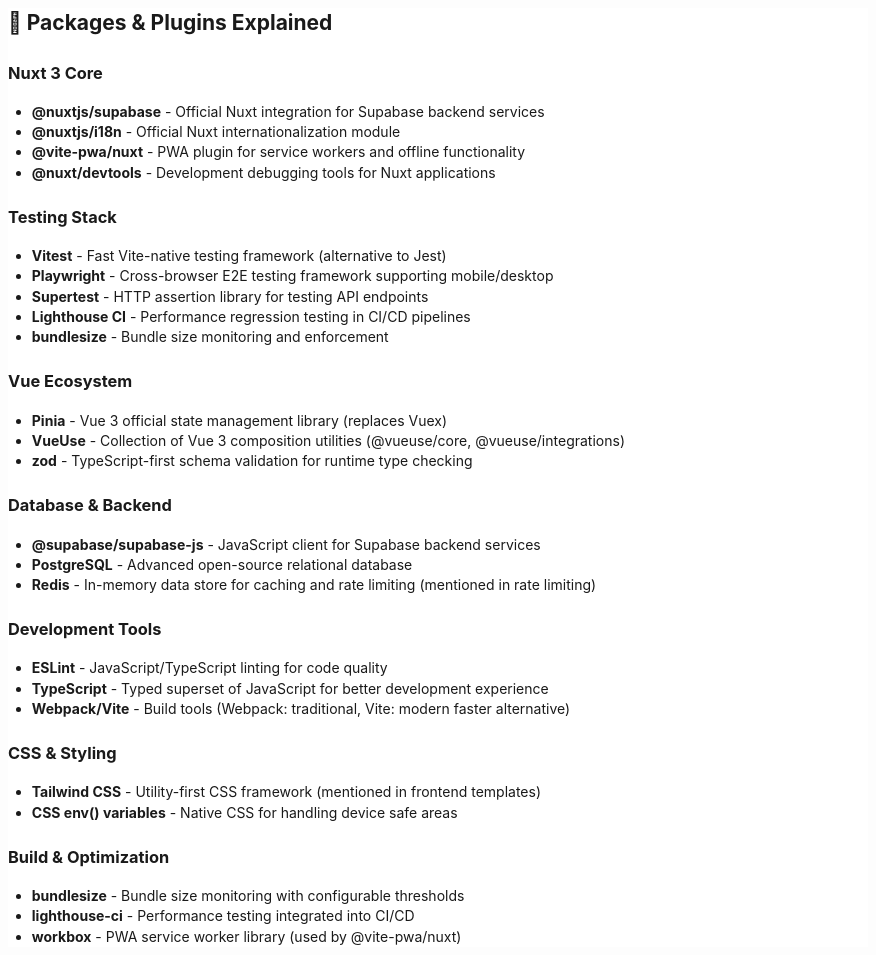 
## 🔧 **Packages & Plugins Explained**

### **Nuxt 3 Core**
- **@nuxtjs/supabase** - Official Nuxt integration for Supabase backend services
- **@nuxtjs/i18n** - Official Nuxt internationalization module
- **@vite-pwa/nuxt** - PWA plugin for service workers and offline functionality
- **@nuxt/devtools** - Development debugging tools for Nuxt applications

### **Testing Stack**
- **Vitest** - Fast Vite-native testing framework (alternative to Jest)
- **Playwright** - Cross-browser E2E testing framework supporting mobile/desktop
- **Supertest** - HTTP assertion library for testing API endpoints
- **Lighthouse CI** - Performance regression testing in CI/CD pipelines
- **bundlesize** - Bundle size monitoring and enforcement

### **Vue Ecosystem**
- **Pinia** - Vue 3 official state management library (replaces Vuex)
- **VueUse** - Collection of Vue 3 composition utilities (@vueuse/core, @vueuse/integrations)
- **zod** - TypeScript-first schema validation for runtime type checking

### **Database & Backend**
- **@supabase/supabase-js** - JavaScript client for Supabase backend services
- **PostgreSQL** - Advanced open-source relational database
- **Redis** - In-memory data store for caching and rate limiting (mentioned in rate limiting)

### **Development Tools**
- **ESLint** - JavaScript/TypeScript linting for code quality
- **TypeScript** - Typed superset of JavaScript for better development experience
- **Webpack/Vite** - Build tools (Webpack: traditional, Vite: modern faster alternative)

### **CSS & Styling**
- **Tailwind CSS** - Utility-first CSS framework (mentioned in frontend templates)
- **CSS env() variables** - Native CSS for handling device safe areas

### **Build & Optimization**
- **bundlesize** - Bundle size monitoring with configurable thresholds
- **lighthouse-ci** - Performance testing integrated into CI/CD
- **workbox** - PWA service worker library (used by @vite-pwa/nuxt)